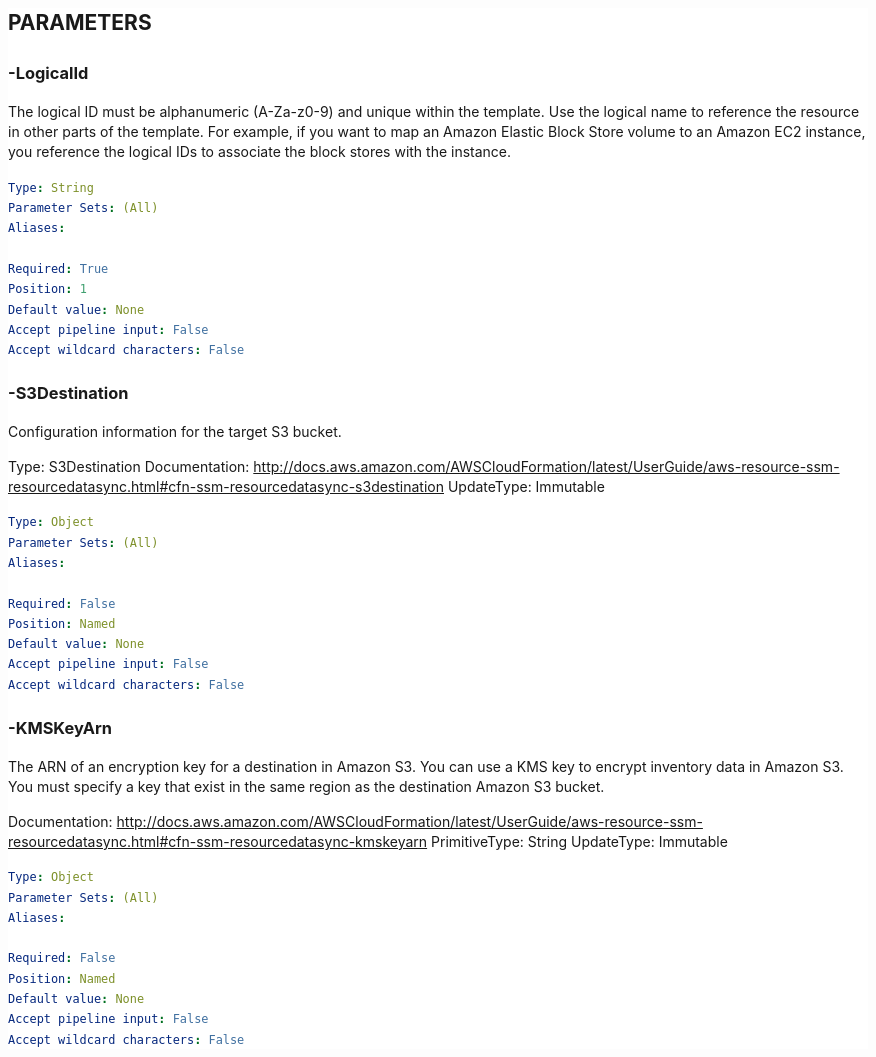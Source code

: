 ## PARAMETERS

### -LogicalId
The logical ID must be alphanumeric (A-Za-z0-9) and unique within the template.
Use the logical name to reference the resource in other parts of the template.
For example, if you want to map an Amazon Elastic Block Store volume to an Amazon EC2 instance, you reference the logical IDs to associate the block stores with the instance.

```yaml
Type: String
Parameter Sets: (All)
Aliases:

Required: True
Position: 1
Default value: None
Accept pipeline input: False
Accept wildcard characters: False
```

### -S3Destination
Configuration information for the target S3 bucket.

Type: S3Destination
Documentation: http://docs.aws.amazon.com/AWSCloudFormation/latest/UserGuide/aws-resource-ssm-resourcedatasync.html#cfn-ssm-resourcedatasync-s3destination
UpdateType: Immutable

```yaml
Type: Object
Parameter Sets: (All)
Aliases:

Required: False
Position: Named
Default value: None
Accept pipeline input: False
Accept wildcard characters: False
```

### -KMSKeyArn
The ARN of an encryption key for a destination in Amazon S3.
You can use a KMS key to encrypt inventory data in Amazon S3.
You must specify a key that exist in the same region as the destination Amazon S3 bucket.

Documentation: http://docs.aws.amazon.com/AWSCloudFormation/latest/UserGuide/aws-resource-ssm-resourcedatasync.html#cfn-ssm-resourcedatasync-kmskeyarn
PrimitiveType: String
UpdateType: Immutable

```yaml
Type: Object
Parameter Sets: (All)
Aliases:

Required: False
Position: Named
Default value: None
Accept pipeline input: False
Accept wildcard characters: False
```
